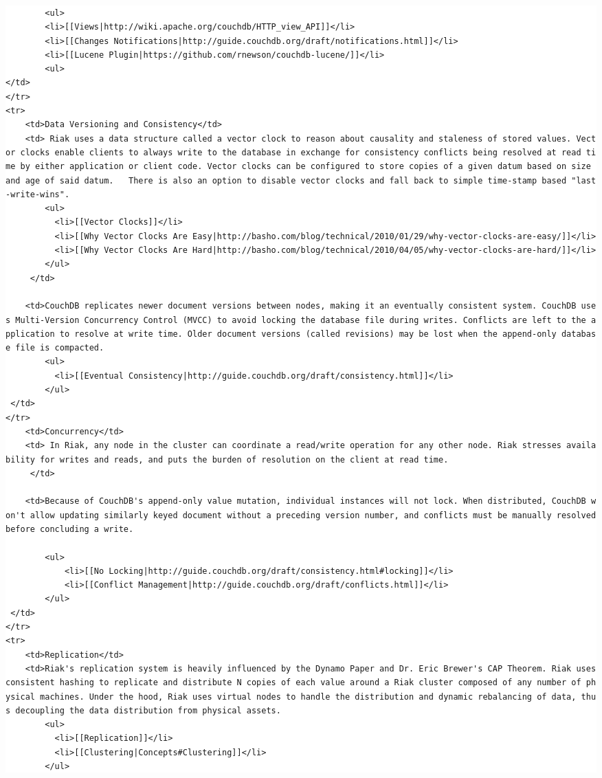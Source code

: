			<ul>
			<li>[[Views|http://wiki.apache.org/couchdb/HTTP_view_API]]</li>	
			<li>[[Changes Notifications|http://guide.couchdb.org/draft/notifications.html]]</li>
			<li>[[Lucene Plugin|https://github.com/rnewson/couchdb-lucene/]]</li>
			<ul>	
	</td>
    </tr>
	<tr>
        <td>Data Versioning and Consistency</td>
        <td> Riak uses a data structure called a vector clock to reason about causality and staleness of stored values. Vector clocks enable clients to always write to the database in exchange for consistency conflicts being resolved at read time by either application or client code. Vector clocks can be configured to store copies of a given datum based on size and age of said datum.   There is also an option to disable vector clocks and fall back to simple time-stamp based "last-write-wins". 	
			<ul>
			  <li>[[Vector Clocks]]</li>
			  <li>[[Why Vector Clocks Are Easy|http://basho.com/blog/technical/2010/01/29/why-vector-clocks-are-easy/]]</li>
			  <li>[[Why Vector Clocks Are Hard|http://basho.com/blog/technical/2010/04/05/why-vector-clocks-are-hard/]]</li>
			</ul>
		 </td>
		
        <td>CouchDB replicates newer document versions between nodes, making it an eventually consistent system. CouchDB uses Multi-Version Concurrency Control (MVCC) to avoid locking the database file during writes. Conflicts are left to the application to resolve at write time. Older document versions (called revisions) may be lost when the append-only database file is compacted.
			<ul>
			  <li>[[Eventual Consistency|http://guide.couchdb.org/draft/consistency.html]]</li>
			</ul>			
	 </td>
    </tr>
        <td>Concurrency</td>
        <td> In Riak, any node in the cluster can coordinate a read/write operation for any other node. Riak stresses availability for writes and reads, and puts the burden of resolution on the client at read time.
		 </td>
		
        <td>Because of CouchDB's append-only value mutation, individual instances will not lock. When distributed, CouchDB won't allow updating similarly keyed document without a preceding version number, and conflicts must be manually resolved before concluding a write.
	
			<ul>
				<li>[[No Locking|http://guide.couchdb.org/draft/consistency.html#locking]]</li>
				<li>[[Conflict Management|http://guide.couchdb.org/draft/conflicts.html]]</li>
			</ul>
	 </td>
    </tr>
    <tr>
        <td>Replication</td>
        <td>Riak's replication system is heavily influenced by the Dynamo Paper and Dr. Eric Brewer's CAP Theorem. Riak uses consistent hashing to replicate and distribute N copies of each value around a Riak cluster composed of any number of physical machines. Under the hood, Riak uses virtual nodes to handle the distribution and dynamic rebalancing of data, thus decoupling the data distribution from physical assets.
			<ul>
			  <li>[[Replication]]</li>
			  <li>[[Clustering|Concepts#Clustering]]</li>
			</ul>
			